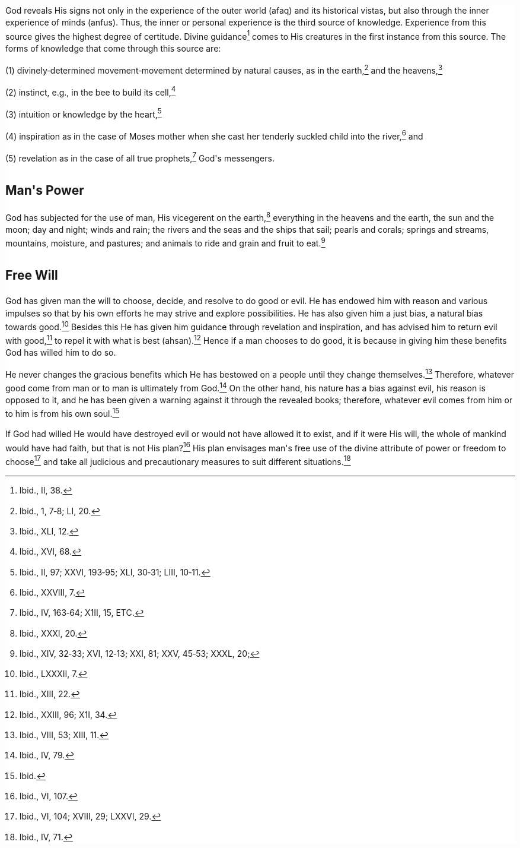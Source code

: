 God reveals His signs not only in the experience of the outer world
(afaq) and its historical vistas, but also through the inner experience
of minds (anfus). Thus, the inner or personal experience is the third
source of know­ledge. Experience from this source gives the highest
degree of certitude. Divine guidance[^276] comes to His creatures in the
first instance from this source. The forms of knowledge that come
through this source are:

(1) divinely‑determined movement‑movement determined by natural causes,
as in the earth,[^277] and the heavens,[^278]

(2) instinct, e.g., in the bee to build its cell,[^279]

(3) intuition or knowledge by the heart,[^280]

(4) inspiration as in the case of Moses mother when she cast her
tenderly suckled child into the river,[^281] and

(5) revelation as in the case of all true prophets,[^282] God's
messengers.

Man's Power
-----------

God has subjected for the use of man, His vicegerent on the earth,[^283]
everything in the heavens and the earth, the sun and the moon; day and
night; winds and rain; the rivers and the seas and the ships that sail;
pearls and corals; springs and streams, mountains, moisture, and
pastures; and animals to ride and grain and fruit to eat.[^284]

Free Will
---------

God has given man the will to choose, decide, and resolve to do good or
evil. He has endowed him with reason and various impulses so that by his
own efforts he may strive and explore possibilities. He has also given
him a just bias, a natural bias towards good.[^285] Besides this He has
given him guidance through revelation and inspiration, and has advised
him to return evil with good,[^286] to repel it with what is best
(ahsan).[^287] Hence if a man chooses to do good, it is because in
giving him these benefits God has willed him to do so.

He never changes the gracious benefits which He has bestowed on a people
until they change themselves.[^288] Therefore, whatever good come from
man or to man is ultimately from God.[^289] On the other hand, his
nature has a bias against evil, his reason is opposed to it, and he has
been given a warning against it through the revealed books; therefore,
whatever evil comes from him or to him is from his own soul.[^290]

If God had willed He would have destroyed evil or would not have allowed
it to exist, and if it were His will, the whole of mankind would have
had faith, but that is not His plan?[^291] His plan envisages man's free
use of the divine attribute of power or freedom to choose[^292] and take
all judicious and precautionary measures to suit different
situations.[^293]


[^1]: Abdullah Yusuf Ali's translation of the Qur'an has been mainly
[^2]: Ibid., X1II, 13.
[^3]: Ibid., V, 49; XLVI, 12.
[^4]: Ibid., II, 106; XIII, 39; XVI, 101.
[^5]: Ibid., X, 1.
[^6]: Ibid., III, 7.
[^7]: Ibid., II, 186; XXXI, 30
[^8]: Ibid., II, 115; VI,.62; XX, 111; XXXI, 30; XXXII, 2; LV, 27; CXII,
[^9]: Ibid., LVII, 3.
[^10]: Ibid., VI, 103.
[^11]: Ibid., XXX,. 28.
[^12]: Ibid., XXIV, 35.
[^13]: Ibid., XXX, 27.
[^14]: Ibid., XXX, 28.
[^15]: Ibid.. XIV, 4; XLIII, 3.
[^16]: Ibid., LIX, 24
[^17]: Ibid., II, 255; XL, 65.
[^18]: Ibid., 1VII, 3.
[^19]: Ibid., II, 163; V, 75; VI, 19; XVI, 22, 51; XXIII, 91; XXXVII,
[^20]: Ibid., II, 29, 117, 284: III, 29; VI, 12‑13, 65, 73; VII, 54; X,
[^21]: Ibid., II, 284; III, 5‑29; IV, 26; VI, 3, 18, 115; X, 61; XIII,
[^22]: Ibid., VII, 180; XVII, 110; XX, 8.
[^23]: Ibid., IV, 40; V, 45; VII, 29, 167; X, 109; XIII, 6; XVI, 90;
[^24]: Ibid., III, 150, 174; IV, 26‑28; 45; V, 77; VI 12, 17, 54, 63‑64,
[^25]: Ibid., XVI, 53; XXXI, 26; LIX, 23.
[^26]: Ibid., II, 255; XX, 111.
[^27]: Ibid., XXIV, 36.
[^28]: Ibid., II, 163; III, 18; VI, 19; XVI, 22, 51; XXIII, 91; XXXVII,
[^29]: Ibid., CXII, 1.
[^30]: Ibid., XVI, 51; CXII, 4.
[^31]: Ibid., VI, 22‑24, 136‑37; XXIII, 92; LIX, 23.
[^32]: Ibid., XXIII, 91‑92.
[^33]: Ibid., V, 75‑76.
[^34]: Ibid., II, 116; VI, 100; X, 68; XIX, 35; XXIII. 91; XXXVII, 151,
[^35]: Ibid., CXII, 3.
[^36]: Ibid., VI, 100‑01.
[^37]: Ibid., XXV, 3.
[^38]: Ibid., XVII, 22, 39; XXI, 22; XXIII, 117; XXV, 68; XXVI, 213;
[^39]: Ibid., LIII, 23.
[^40]: Ibid., V, 75.
[^41]: Ibid., XLIII, 19.
[^42]: Ibid., X, 4; XXX, 11.
[^43]: Ibid., XCVI, 1.
[^44]: Ibid., XXX, 27.
[^45]: Ibid., XXXV, 1.
[^46]: Ibid., XLI, 11.
[^47]: Ibid., XXI, 30.
[^48]: Ibid., VII, 54; X, 3; XXXI, 10; XXXII, 4; LVII, 4.
[^49]: Ibid., XXII, 47.
[^50]: Ibid., LXX, 4.
[^51]: Ibid., LIV, 50.
[^52]: Ibid., XVI, 77.
[^53]: Ibid., VI, 73; XIX, 35.
[^54]: Ibid., VI, 34.
[^55]: Ibid., VI, 115.
[^56]: Ibid., VII, 54; LXXXVII, 2‑3.
[^57]: Ibid., VII, 54; XVI, 12.
[^58]: Ibid., III, 83; XIII, 15.
[^59]: Ibid., XXXVI, 38‑39.
[^60]: Ibid., X, 5; XXV, 2; XXXVI, 37‑40; LIV, 49; LXVII, 3; LXXX, 19.
[^61]: Ibid., LIX, 24.
[^62]: Ibid., XLIII, 11.
[^63]: Ibid., XXIII, 18.
[^64]: Ibid., I, 2.
[^65]: Ibid., XVI, 77.
[^66]: Ibid., LVII, 2.
[^67]: Ibid., XLVIII, 4, 7.
[^68]: Ibid., XXIII, 116; XXXVII, 180; XLIII, 82.
[^69]: Ibid., CXIII, I.
[^70]: Ibid., LXX, 3.
[^71]: Ibid:, XIII, 3.
[^72]: Ibid., XX, 53.
[^73]: Ibid., XLIII, 11.
[^74]: Ibid., XXIX, 63.
[^75]: Ibid., XVI, 10‑11; LV, 10‑13.
[^76]: Ibid., XX, 53.
[^77]: Ibid., XLIII, 12.
[^78]: Ibid., LXXIX, 28.
[^79]: Ibid., 1XXIX, 29.
[^80]: Ibid., LXXIX, 30‑33.
[^81]: Ibid., XXXVI, 34.
[^82]: Ibid., LXVII, 30.
[^83]: Ibid., XVI, 14; XXV, 53; LV, 24.
[^84]: Ibid., XVI, 14; LV, 24.
[^85]: Ibid., XVI, 5 ; XXV, 49 ; XLIII, 12.
[^86]: Ibid., LV, 22.
[^87]: Ibid., XXV, 45‑46.
[^88]: Ibid., XXV, 48‑50.
[^89]: Ibid., XXV, 47.
[^90]: Ibid., XXV, 49.
[^91]: Ibid., XXVII, 60.
[^92]: Ibid., II, 255; III, 2; XL, 65; XLIII, 85.
[^93]: Ibid., II, 115; LV, 17; LXXIII,
[^94]: Ibid., II, 255.
[^95]: Ibid., III,
[^96]: Ibid, I, 2; VI, 164; X, 32.
[^97]: Ibid., VII, 54; XI, 6; XXVII, 64; XXIX, 60; LI, 58
[^98]: Ibid., II, 257; III, 150; LXVI, 2; XCIII, 6.
[^99]: Ibid., III, 150; IV, 45; XL, 51.
[^100]: Ibid., VI, 71, 88; XXVI, 63; XCII, 12; XCIII, 7.
[^101]: Ibid., XXVII, 62
[^102]: Ibid., XXI, 16.
[^103]: Ibid., XLVI, 3.
[^104]: Ibid., III, 54.
[^105]: Ibid., 1XXXVII, 3.
[^106]: Ibid., XXV, 2; LIV, 49.
[^107]: Ibid., XX, 50.
[^108]: Ibid., XV, 21.
[^109]: Ibid., II, 148.
[^110]: Ibid., LIII, 42.
[^111]: Ibid., X, 32; XXII, 6; XXIV, 25; XLIII, 84.
[^112]: Ibid., VI, 59.
[^113]: Ibid., X, 61.
[^114]: Ibid., XIII, 8.
[^115]: Ibid., III, 5; VI, 59; X, 61.
[^116]: Ibid., VI, 59.
[^117]: Ibid., XLIII, 84.
[^118]: Ibid., LXVII, 14.
[^119]: Ibid., XXXIV, 2; LVII, 4,
[^120]: Ibid., XXI, 4.
[^121]: Ibid., IVII, 6; LXIV, 4.
[^122]: Ibid.. LIX, 22.
[^123]: Ibid., II, 284; III, 29; VI, 3; XVI, 23.
[^124]: Ibid., VI, 57; X, 109.
[^125]: Ibid., IV, 40.
[^126]: Ibid., X, 44.
[^127]: Ibid., XXI, 47.
[^128]: Ibid., VII, 167; XXIV, 39.
[^129]: Ibid., XLI, 43.; LIX, 4.
[^130]: Ibid., XVI, 90; LVII, 25.
[^131]: Ibid.. V, 45.
[^132]: Ibid., III, 172.
[^133]: Ibid., IX, 120.
[^134]: Ibid., IX, 121.
[^135]: Ibid., XXXIX, 53.
[^136]: Ibid., VI, 160; XXXVII, 39.
[^137]: Ibid.,VI, 160.
[^138]: Ibid., IV, 134.
[^139]: Ibid., V, 85; LVII, 27.
[^140]: Ibid., IV, 28, 45; VI, 17, 64, 77, 88, 122; X, 57; XVLI, 20, 21;
[^141]: Ibid., III, 150, 174; IV, 26‑27, 45; V, 77 ; VI, 12, 17, 54,
[^142]: Ibid., II, 165.
[^143]: Ibid., XVI, 114.
[^144]: Ibid., LIX, 23.
[^145]: Ibid., XVI, 53.
[^146]: Ibid., XXXI, 26.
[^147]: Ibid., XXIV, 35.
[^148]: Ibid.,VII, 180; XVII, 110; XX. 8.
[^149]: Ibid., XXXVII, 125.
[^150]: Ibid., LIX, 24.
[^151]: Ibid., XXXII, 7.
[^152]: Ibid.,. XXXVII, 6.
[^153]: Ibid., II, 138.
[^154]: Ibid., XCV, 4.
[^155]: Ibid., XL, 64.
[^156]: Ibid., XVI, 5‑6.
[^157]: Ibid., XXXIX, 23.
[^158]: Ibid., XXV, 33.
[^159]: Ibid., XXXIX, 55.
[^160]: Ibid., XII, 3.
[^161]: Ibid., V, 53.
[^162]: Ibid., XLI, 33.
[^163]: Ibid., XVI, 125.
[^164]: Ibid., XVII, 53.
[^165]: Ibid., II, 195; V, 96.
[^166]: Ibid., IV, 86.
[^167]: Ibid., XXIII, 96.
[^168]: Ibid., XVII, 7.
[^169]: Ibid., XII, 18; LXXIII, 10.
[^170]: Ibid., XV, 85.
[^171]: Ibid., XVIII, 30.
[^172]: Ibid., XVI, 30.
[^173]: Ibid., XXV, 24.
[^174]: Ibid., III, 172; IX, 121; V, 26; VI, 96‑97; XIV, :3,I: XXIX, 7;
[^175]: Ibid., XVI, 96‑97; XXV, 75‑76.
[^176]: Ibid., XIX, 67.
[^177]: Ibid., IV, 1.
[^178]: Ibid., VI, 2.
[^179]: Ibid., XXXII, 7; LV, 14.
[^180]: Ibid., VI, 2; XXII, 5.
[^181]: Ibid., XVII, 70; LXXV, 36‑39,
[^182]: Ibid., XXI, 30.
[^183]: Ibid., XV, 26.
[^184]: Ibid., XXXVII, 11.
[^185]: Ibid., XV, 26.
[^186]: Ibid., XCVI, 2.
[^187]: Ibid.
[^188]: Ibid., XXIII, 14.
[^189]: Ibid., XXXVI, 36; XLIII, 12; LI, 49.
[^190]: Ibid., XVL, 78.
[^191]: Ibid., II, 30.
[^192]: Ibid., XXIII15.
[^193]: Ibid., XXIII, 16, 115; XXXVI. 79.
[^194]: Ibid., LVI, 61
[^195]: Ibid., IV, 1; XXXIX, 6; XLIX. 13
[^196]: Ibid., XCV, 4.
[^197]: Ibid., XXXVIII, 72.
[^198]: Ibid., II, 138.
[^199]: Ibid., IX, 32.
[^200]: Ibid., XLI, 54.
[^201]: Ibid., XCVI, 1.
[^202]: Ibid., II, 186.
[^203]: Ibid., L, 16.
[^204]: Ibid., LVII, 4.
[^205]: Ibid., II, 115.
[^206]: Ibid., II, 186.
[^207]: Ibid., XV, 29; XXXII, 9; XXXVIII, 72.
[^208]: Ibid., XVII, 85.
[^209]: Ibid., XII, 53; LXXV, 2; LXXXIX, 27.
[^210]: Ibid., II, 31.
[^211]: Ibid., II, 32.
[^212]: Ibid., II, 269.
[^213]: Ibid., XXXIX, 9.
[^214]: Ibid., II, 171.
[^215]: Ibid., VIII, 22.
[^216]: Ibid., CII, 5.
[^217]: Ibid., CII, 7.
[^218]: Ibid., LXIX, 51.
[^219]: Ibid., XLIX, 6.
[^220]: Ibid., II, 164, 219; III, 190; VI, 95‑99; X, 3‑6; XIII, 2‑4;
[^221]: Ibid., XVII, 77.
[^222]: Ibid., III, 190.
[^223]: Ibid., III, 190; XVII, 12.
[^224]: Ibid., XV I, 11, 13‑16.
[^225]: Ibid., XZIV, 41; LXVII, 19.
[^226]: Ibid., XXIV, 43.
[^227]: Ibid., XVI, 14; XLV. 13.
[^228]: Ibid., XVI, 12.
[^229]: Ibid., XVI 78; XXXII. 9.
[^230]: Ibid., XXV, 2; LIV, 49.
[^231]: Ibid., III, 137‑39.
[^232]: Ibid., VII, 34.
[^233]: Ibid., XIV, 5.
[^234]: Ibid., III, 137.
[^235]: Ibid., VII, 182‑83.
[^236]: Ibid., XIII, 11.
[^237]: Ibid., XII, 111; XIV, 5, 15; XXX, 9; XXXIII, 62; XXXV, 44.
[^238]: Ibid., II, 40‑86, 93, 100, 122, 246‑51; V, 13‑14, 73‑74; VII,
[^239]: Ibid., XXII, 17.
[^240]: Ibid., II, 62; V, 72; XXII, 17.
[^241]: Ibid., XXX, 2.
[^242]: Ibid., II, 138; V, 15, 85‑88.
[^243]: Ibid., XXVII, 22; XXXIV, 15‑21.
[^244]: Ibid., VII, 85‑93; XI, 84‑95; XXIX, 36‑37.
[^245]: Ibid., VII, 65‑72; XI, 50‑60; XXV, 38; XXVI, 123‑40; XXIX, 38;
[^246]: Ibid., VII, 73‑79; XI, 61‑68; XXV, 38; XXVI, 141‑159; XXVII,
[^247]: Ibid., VII, 80‑84; XI, 77‑83; XV, 57‑77; XXI, 74‑75; XXVI,
[^248]: Ibid., XVIII, 9‑22.
[^249]: Ibid., XXV, 38; 1, 12.
[^250]: Ibid., XV, 80‑84.
[^251]: Ibid., XVIII, 9.
[^252]: Ibid., XVIII, 94.
[^253]: Ibid., VI, 84; VII, 59‑64; X, 71‑73; XI, 25‑49; XXI, 76‑77;
[^254]: Ibid., II, 124‑27, 130, 258, 260; III, 67, 95‑97; VI, 74‑83; XI,
[^255]: Ibid., II, 125‑29; VI, 86; XIX, 54‑55; XXI, 85.
[^256]: Ibid., VI, 84; XXI, 72; XXXVII, 112‑13.
[^257]: Ibid., II, 132‑33; VI, 84; XIX, 49; XXI, 72.
[^258]: Ibid., VI, 84; XXI, 78‑80; XXXIV, 10‑11; XXXVIII, 17‑26
[^259]: Ibid., II, 102; VI, 84; XXI, 79, 81‑82; XXVII, 15‑44.
[^260]: Ibid., VI, 84; XII, 4‑101.
[^261]: Ibid., II, 51‑61; V, 22‑‑29; VI, 84; VII, 103‑62; X, 75‑92; XI,
[^262]: Ibid., VI, 84; XX, 29‑‑36, 90‑94.
[^263]: Ibid., VI, 86; XXXVIII. 48.
[^264]: Ibid., IV, 163; VI, 86; X, 98; XXXVII, 139‑48.
[^265]: Ibid., II, 136; III, 45‑47, 49‑59; IV, 157‑59, 171; V, 19, 20,
[^266]: Ibid., III, 35‑37, 42‑51; IV, 156; XIX, 16‑21; 23‑33; XXI, 91;
[^267]: Ibid., XXVII, 22‑44; XXXIV, 15‑21.
[^268]: Ibid., XVIII, 83‑98.
[^269]: Ibid., II, 49, 50; VII, 103‑37; X, 75‑92; XL, 23‑37; IXVI. 11;
[^270]: Ibid., XXXI, 12‑19.
[^271]: Ibid., III, X, XII, XIV, XV II, XVIII, XIX, XXI, XXX, XXXI,
[^272]: Ibid., III, 13.
[^273]: Ibid., IX, 40‑42; 43‑59. 81‑99 120‑22.
[^274]: Ibid., LXXXIII, 1‑3; CVI, 1‑4
[^275]: Ibid., CXL, 1‑5.
[^276]: Ibid., II, 38.
[^277]: Ibid., 1, 7‑8; LI, 20.
[^278]: Ibid., XLI, 12.
[^279]: Ibid., XVI, 68.
[^280]: Ibid., II, 97; XXVI, 193‑95; XLI, 30‑31; LIII, 10‑11.
[^281]: Ibid., XXVIII, 7.
[^282]: Ibid., IV, 163‑64; X1II, 15, ETC.
[^283]: Ibid., XXXI, 20.
[^284]: Ibid., XIV, 32‑33; XVI, 12‑13; XXI, 81; XXV, 45‑53; XXXL, 20;
[^285]: Ibid., LXXXII, 7.
[^286]: Ibid., XIII, 22.
[^287]: Ibid., XXIII, 96; X1I, 34.
[^288]: Ibid., VIII, 53; XIII, 11.
[^289]: Ibid., IV, 79.
[^290]: Ibid.
[^291]: Ibid., VI, 107.
[^292]: Ibid., VI, 104; XVIII, 29; LXXVI, 29.
[^293]: Ibid., IV, 71.
[^294]: Ibid., II, 171; VII, 179.
[^295]: Ibid.. LXXVI, 30; LXXXI, 29
[^296]: Ibid., LXXXI, 28.
[^297]: Ibid., LXXVI, 29.
[^298]: Ibid., XVIII, 29.
[^299]: Ibid., X, 47; XLII, 13
[^300]: Ibid., VI, 107.
[^301]: Ibid., X, 99.
[^302]: Ibid., LVI, 60.
[^303]: Ibid., IV, 7 8.
[^304]: Ibid., III, 145.
[^305]: Ibid., III, 145; XXI, 35
[^306]: Ibid., XXIX, 57.
[^307]: Ibid., III 185
[^308]: Ibid., 1, 3.
[^309]: Ibid., XVI, 38; XVII, 49; XIX, 66‑72; XXLI. :1: XLVI. 33; 1.
[^310]: Ibid., XXII, 5.
[^311]: Ibid., X1VI, 33.
[^312]: Ibid., XX, 55.
[^313]: Ibid., XXIII, 100.
[^314]: Ibid., XVI, 38‑39.
[^315]: Ibid., XXI, 104.
[^316]: Ibid., LVI, 61.
[^317]: Ibid., XXX, 27, 58.
[^318]: Ibid., LXXIX, 6‑9.
[^319]: Ibid., XXV, 25, LXXIII, 18.
[^320]: Ibid., LXX, 8.
[^321]: Ibid., LXXV, 7‑9; IXXXI, 1.
[^322]: Ibid., LXXXI, 2.
[^323]: Ibid., XCIX, 1.
[^324]: Ibid;, LXXXIX; 21.
[^325]: Ibid., XGVII 88; III, 9‑10; LVI, 4‑6; LXXVII 10.
[^326]: Ibid., LXX, 9.
[^327]: Ibid., LXXXII, 4; XCIX, 2.
[^328]: Ibid., XX, 102; XXVII, 87; 1, 20.
[^329]: Ibid., XXXVI, 29
[^330]: Ibid., XXXI, 28.
[^331]: Ibid., XXXVI, . ,
[^332]: Ibid., LXXX, 40‑41.
[^333]: Ibid., XX, 102, 124.
[^334]: Ibid., XXI, 97; XXVII, 87.
[^335]: Ibid., LXXIX, 9.
[^336]: Ibid., XL, 18.
[^337]: Ibid., LXXX, 38‑39.
[^338]: Ibid., XXXIX, 68.
[^339]: Ibid., XXXIX, 69.
[^340]: Ibid., VI, 28; LXXXIX, 23.
[^341]: Ibid., XCIX, 6‑8.
[^342]: Ibid., X, 45.
[^343]: Ibid., LXXX, 37.
[^344]: Ibid., VI, 51.
[^345]: Ibid., XX, 109.
[^346]: Ibid., XIX, 95.
[^347]: Ibid., XXI, 47.
[^348]: Ibid., XXXVI, 54.
[^349]: Ibid., XXXVII, 21; LXXVII, 13‑14.
[^350]: Ibid., XXXVII, 38‑39.
[^351]: Ibid., XIX, 71‑72.
[^352]: Ibid., XIII, 35; XLVII, 15.
[^353]: Ibid., IVI, 7‑56.
[^354]: Ibid., VII, 43; XXXV, 33‑35; LXV, 46‑48.
[^355]: Ibid., LXXVIII, 35.
[^356]: Ibid., XVIII, 31; XXII, 23.
[^357]: Ibid., III, 24.
[^358]: Ibid., XIX, 61‑63; LII, 23.
[^359]: Ibid., XLII, 22; 1, 35.
[^360]: Ibid., LXXXIII, 24.
[^361]: Ibid., XLIII, 70.
[^362]: Ibid., LV, 56‑58.
[^363]: Ibid., XIII, 23.
[^364]: Ibid., V, 122.
[^365]: Ibid., 1, 35; LIV, 55.
[^366]: Ibid., LV, 54.
[^367]: Ibid., LV, 70‑77.
[^368]: Ibid., V, 122; IX, 20‑21, 7‑2; XV, 45‑48; XXXVII, 40‑49; XXXIX,
[^369]: Ibid., XLVII, 15.
[^370]: Ibid., XX, 74.
[^371]: Ibid., XIV, 16‑17.
[^372]: Ibid., XLIV, 43.
[^373]: Ibid., XCII, 15‑16.
[^374]: Ibid., XXXII, 17.
[^375]: Ibid., XIX, 71.
[^376]: Ibid., LXXXIV, 6, 16‑19.